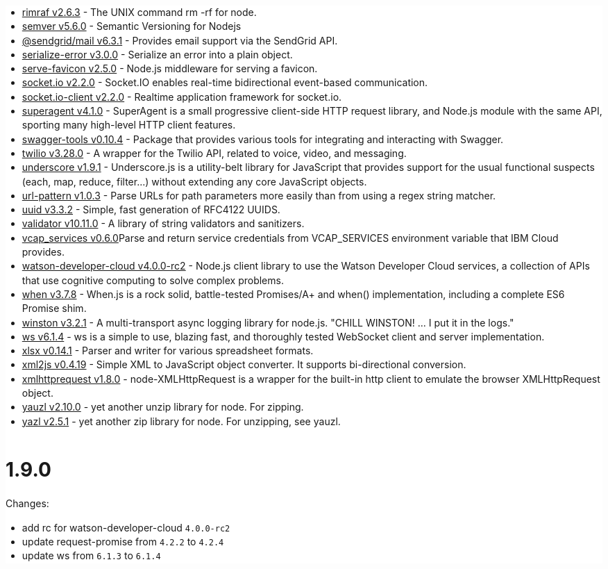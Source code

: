   - [rimraf v2.6.3](https://www.npmjs.com/package/rimraf) - The UNIX command rm -rf for node.
  - [semver v5.6.0](https://www.npmjs.com/package/semver) - Semantic Versioning for Nodejs
  - [@sendgrid/mail v6.3.1](https://www.npmjs.com/package/@sendgrid/mail) - Provides email support via the SendGrid API.
  - [serialize-error v3.0.0](https://www.npmjs.com/package/serialize-error) - Serialize an error into a plain object.
  - [serve-favicon v2.5.0](https://www.npmjs.com/package/serve-favicon) - Node.js middleware for serving a favicon.
  - [socket.io v2.2.0](https://www.npmjs.com/package/socket.io) - Socket.IO enables real-time bidirectional event-based communication.
  - [socket.io-client v2.2.0](https://www.npmjs.com/package/socket.io-client) - Realtime application framework for socket.io.
  - [superagent v4.1.0](https://www.npmjs.com/package/superagent) - SuperAgent is a small progressive client-side HTTP request library, and Node.js module with the same API, sporting many high-level HTTP client features.
  - [swagger-tools v0.10.4](https://www.npmjs.com/package/swagger-tools) - Package that provides various tools for integrating and interacting with Swagger.
  - [twilio v3.28.0](https://www.npmjs.com/package/twilio) - A wrapper for the Twilio API, related to voice, video, and messaging.
  - [underscore v1.9.1](https://www.npmjs.com/package/underscore) - Underscore.js is a utility-belt library for JavaScript that provides support for the usual functional suspects (each, map, reduce, filter...) without extending any core JavaScript objects.
  - [url-pattern v1.0.3](https://www.npmjs.com/package/url-pattern) - Parse URLs for path parameters more easily than from using a regex string matcher.
  - [uuid v3.3.2](https://www.npmjs.com/package/uuid) - Simple, fast generation of RFC4122 UUIDS.
  - [validator v10.11.0](https://www.npmjs.com/package/validator) - A library of string validators and sanitizers.
  - [vcap_services v0.6.0](https://www.npmjs.com/package/vcap_services)Parse and return service credentials from VCAP_SERVICES environment variable that IBM Cloud provides.
  - [watson-developer-cloud v4.0.0-rc2](https://www.npmjs.com/package/watson-developer-cloud) - Node.js client library to use the Watson Developer Cloud services, a collection of APIs that use cognitive computing to solve complex problems.
  - [when v3.7.8](https://www.npmjs.com/package/when) - When.js is a rock solid, battle-tested Promises/A+ and when() implementation, including a complete ES6 Promise shim.
  - [winston v3.2.1](https://www.npmjs.com/package/winston) - A multi-transport async logging library for node.js. "CHILL WINSTON! ... I put it in the logs."
  - [ws v6.1.4](https://www.npmjs.com/package/ws) - ws is a simple to use, blazing fast, and thoroughly tested WebSocket client and server implementation.
  - [xlsx v0.14.1](https://www.npmjs.com/package/xlsx) - Parser and writer for various spreadsheet formats.
  - [xml2js v0.4.19](https://www.npmjs.com/package/xml2js) - Simple XML to JavaScript object converter. It supports bi-directional conversion.
  - [xmlhttprequest v1.8.0](https://www.npmjs.com/package/xmlhttprequest) - node-XMLHttpRequest is a wrapper for the built-in http client to emulate the browser XMLHttpRequest object.
  - [yauzl v2.10.0](https://www.npmjs.com/package/yauzl) - yet another unzip library for node. For zipping.
  - [yazl v2.5.1](https://www.npmjs.com/package/yazl) - yet another zip library for node. For unzipping, see yauzl.


# 1.9.0
Changes:
  - add rc for watson-developer-cloud `4.0.0-rc2`
  - update request-promise from `4.2.2` to `4.2.4`
  - update ws from `6.1.3` to `6.1.4`
